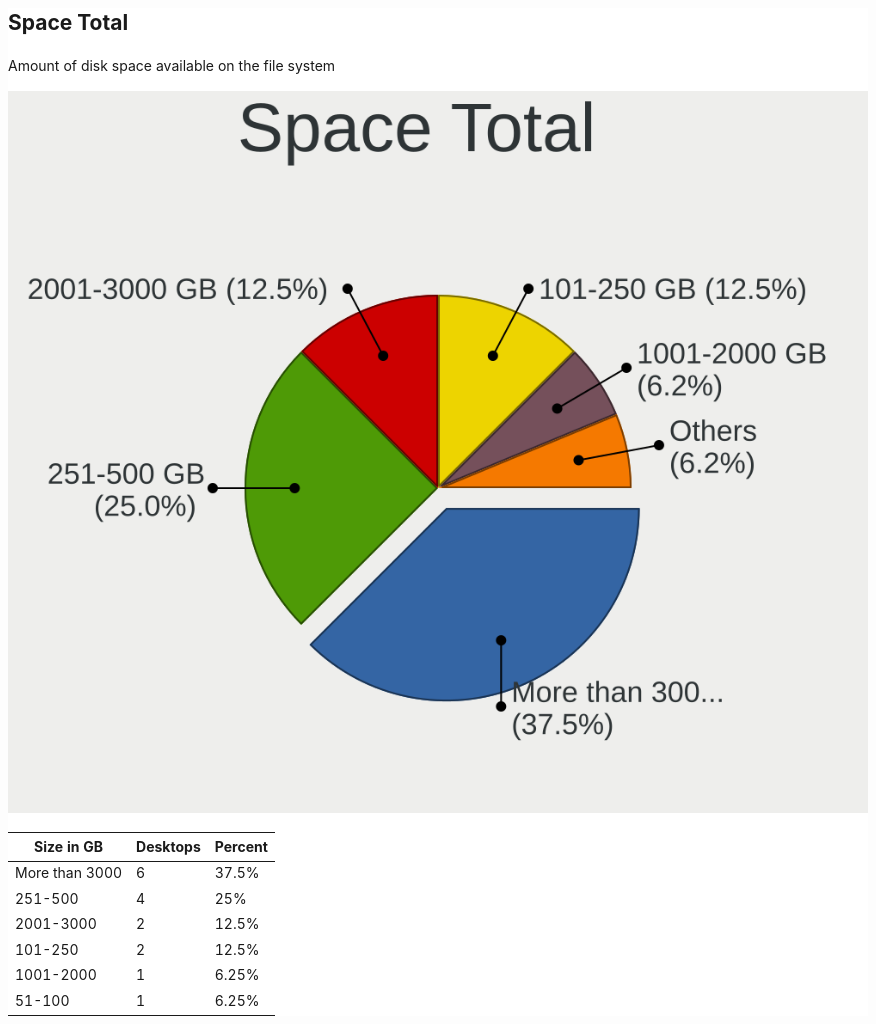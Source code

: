Space Total
-----------

Amount of disk space available on the file system

![Space Total](./images/pie_chart/drive_space_total.svg)


| Size in GB     | Desktops | Percent |
|----------------|----------|---------|
| More than 3000 | 6        | 37.5%   |
| 251-500        | 4        | 25%     |
| 2001-3000      | 2        | 12.5%   |
| 101-250        | 2        | 12.5%   |
| 1001-2000      | 1        | 6.25%   |
| 51-100         | 1        | 6.25%   |
